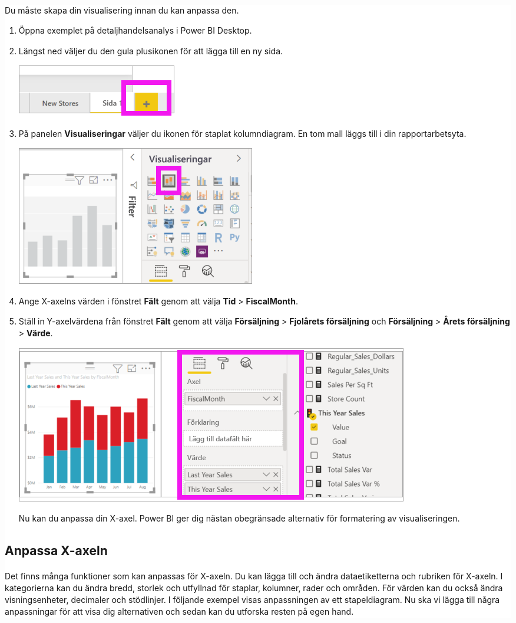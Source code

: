 Du måste skapa din visualisering innan du kan anpassa den.

1. Öppna exemplet på detaljhandelsanalys i Power BI Desktop.  

2. Längst ned väljer du den gula plusikonen för att lägga till en ny sida. 

    ![gult plustecken](media/power-bi-visualization-customize-x-axis-and-y-axis/power-bi-new-page-icon.png)

1. På panelen **Visualiseringar** väljer du ikonen för staplat kolumndiagram. En tom mall läggs till i din rapportarbetsyta.

    ![Skärmbild av fönstret Visualiseringar och ett tomt staplat kolumndiagram](media/power-bi-visualization-customize-x-axis-and-y-axis/power-bi-column-chart.png)

1. Ange X-axelns värden i fönstret **Fält** genom att välja **Tid** > **FiscalMonth**.

1. Ställ in Y-axelvärdena från fönstret **Fält** genom att välja **Försäljning** > **Fjolårets försäljning** och **Försäljning** > **Årets försäljning** > **Värde**.

    ![Skärmbild av det ifyllda staplade kolumndiagrammet.](media/power-bi-visualization-customize-x-axis-and-y-axis/power-bi-build-visual.png)

    Nu kan du anpassa din X-axel. Power BI ger dig nästan obegränsade alternativ för formatering av visualiseringen. 

## <a name="customize-the-x-axis"></a>Anpassa X-axeln
Det finns många funktioner som kan anpassas för X-axeln. Du kan lägga till och ändra dataetiketterna och rubriken för X-axeln. I kategorierna kan du ändra bredd, storlek och utfyllnad för staplar, kolumner, rader och områden. För värden kan du också ändra visningsenheter, decimaler och stödlinjer. I följande exempel visas anpassningen av ett stapeldiagram. Nu ska vi lägga till några anpassningar för att visa dig alternativen och sedan kan du utforska resten på egen hand.
